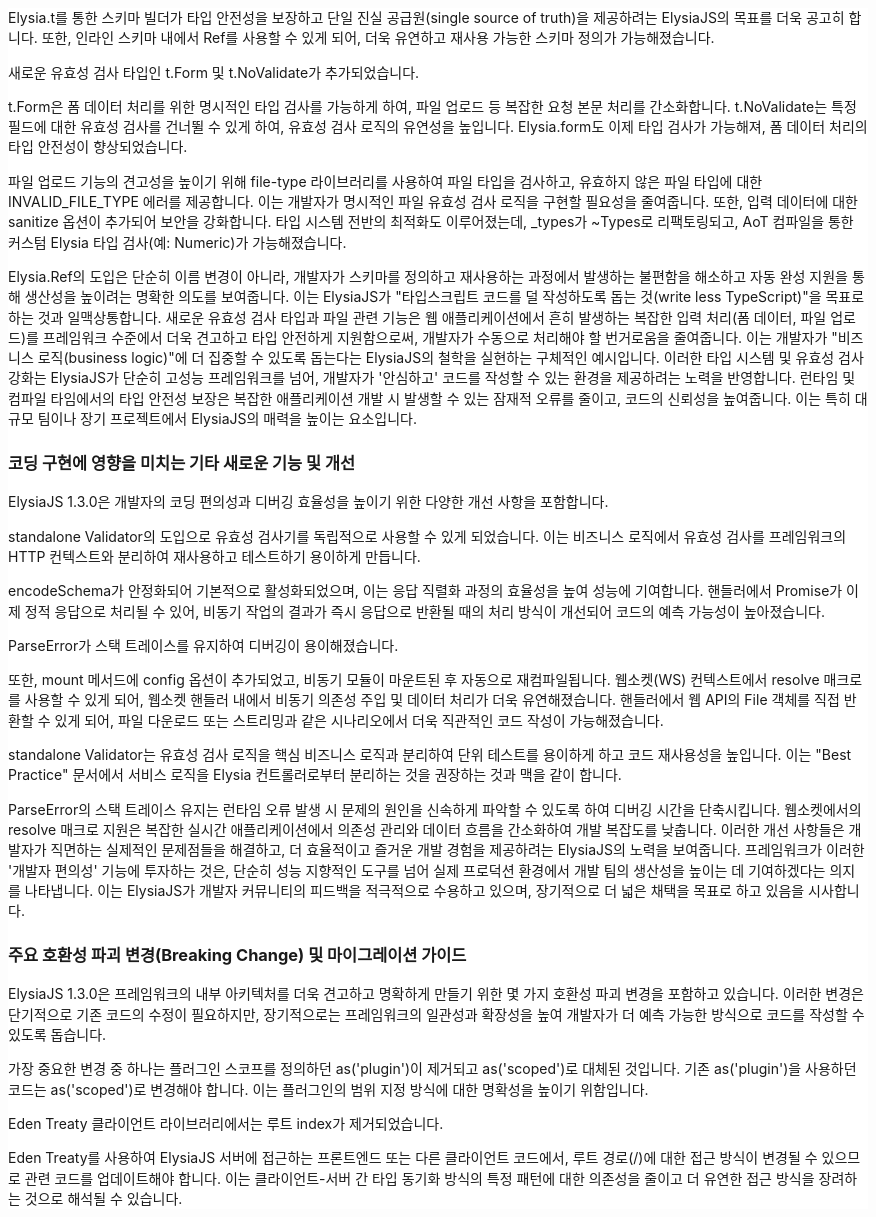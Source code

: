 Elysia.t를 통한 스키마 빌더가 타입 안전성을 보장하고 단일 진실 공급원(single source of truth)을 제공하려는 ElysiaJS의 목표를 더욱 공고히 합니다. 또한, 인라인 스키마 내에서 Ref를 사용할 수 있게 되어, 더욱 유연하고 재사용 가능한 스키마 정의가 가능해졌습니다.

새로운 유효성 검사 타입인 t.Form 및 t.NoValidate가 추가되었습니다.

t.Form은 폼 데이터 처리를 위한 명시적인 타입 검사를 가능하게 하여, 파일 업로드 등 복잡한 요청 본문 처리를 간소화합니다. t.NoValidate는 특정 필드에 대한 유효성 검사를 건너뛸 수 있게 하여, 유효성 검사 로직의 유연성을 높입니다. Elysia.form도 이제 타입 검사가 가능해져, 폼 데이터 처리의 타입 안전성이 향상되었습니다.

파일 업로드 기능의 견고성을 높이기 위해 file-type 라이브러리를 사용하여 파일 타입을 검사하고, 유효하지 않은 파일 타입에 대한 INVALID_FILE_TYPE 에러를 제공합니다. 이는 개발자가 명시적인 파일 유효성 검사 로직을 구현할 필요성을 줄여줍니다. 또한, 입력 데이터에 대한 sanitize 옵션이 추가되어 보안을 강화합니다. 타입 시스템 전반의 최적화도 이루어졌는데, _types가 ~Types로 리팩토링되고, AoT 컴파일을 통한 커스텀 Elysia 타입 검사(예: Numeric)가 가능해졌습니다.

Elysia.Ref의 도입은 단순히 이름 변경이 아니라, 개발자가 스키마를 정의하고 재사용하는 과정에서 발생하는 불편함을 해소하고 자동 완성 지원을 통해 생산성을 높이려는 명확한 의도를 보여줍니다. 이는 ElysiaJS가 "타입스크립트 코드를 덜 작성하도록 돕는 것(write less TypeScript)"을 목표로 하는 것과 일맥상통합니다. 새로운 유효성 검사 타입과 파일 관련 기능은 웹 애플리케이션에서 흔히 발생하는 복잡한 입력 처리(폼 데이터, 파일 업로드)를 프레임워크 수준에서 더욱 견고하고 타입 안전하게 지원함으로써, 개발자가 수동으로 처리해야 할 번거로움을 줄여줍니다. 이는 개발자가 "비즈니스 로직(business logic)"에 더 집중할 수 있도록 돕는다는 ElysiaJS의 철학을 실현하는 구체적인 예시입니다. 이러한 타입 시스템 및 유효성 검사 강화는 ElysiaJS가 단순히 고성능 프레임워크를 넘어, 개발자가 '안심하고' 코드를 작성할 수 있는 환경을 제공하려는 노력을 반영합니다. 런타임 및 컴파일 타임에서의 타입 안전성 보장은 복잡한 애플리케이션 개발 시 발생할 수 있는 잠재적 오류를 줄이고, 코드의 신뢰성을 높여줍니다. 이는 특히 대규모 팀이나 장기 프로젝트에서 ElysiaJS의 매력을 높이는 요소입니다.

### 코딩 구현에 영향을 미치는 기타 새로운 기능 및 개선

ElysiaJS 1.3.0은 개발자의 코딩 편의성과 디버깅 효율성을 높이기 위한 다양한 개선 사항을 포함합니다.

standalone Validator의 도입으로 유효성 검사기를 독립적으로 사용할 수 있게 되었습니다. 이는 비즈니스 로직에서 유효성 검사를 프레임워크의 HTTP 컨텍스트와 분리하여 재사용하고 테스트하기 용이하게 만듭니다.

encodeSchema가 안정화되어 기본적으로 활성화되었으며, 이는 응답 직렬화 과정의 효율성을 높여 성능에 기여합니다. 핸들러에서 Promise가 이제 정적 응답으로 처리될 수 있어, 비동기 작업의 결과가 즉시 응답으로 반환될 때의 처리 방식이 개선되어 코드의 예측 가능성이 높아졌습니다.

ParseError가 스택 트레이스를 유지하여 디버깅이 용이해졌습니다.

또한, mount 메서드에 config 옵션이 추가되었고, 비동기 모듈이 마운트된 후 자동으로 재컴파일됩니다. 웹소켓(WS) 컨텍스트에서 resolve 매크로를 사용할 수 있게 되어, 웹소켓 핸들러 내에서 비동기 의존성 주입 및 데이터 처리가 더욱 유연해졌습니다. 핸들러에서 웹 API의 File 객체를 직접 반환할 수 있게 되어, 파일 다운로드 또는 스트리밍과 같은 시나리오에서 더욱 직관적인 코드 작성이 가능해졌습니다.

standalone Validator는 유효성 검사 로직을 핵심 비즈니스 로직과 분리하여 단위 테스트를 용이하게 하고 코드 재사용성을 높입니다. 이는 "Best Practice" 문서에서 서비스 로직을 Elysia 컨트롤러로부터 분리하는 것을 권장하는 것과 맥을 같이 합니다.

ParseError의 스택 트레이스 유지는 런타임 오류 발생 시 문제의 원인을 신속하게 파악할 수 있도록 하여 디버깅 시간을 단축시킵니다. 웹소켓에서의 resolve 매크로 지원은 복잡한 실시간 애플리케이션에서 의존성 관리와 데이터 흐름을 간소화하여 개발 복잡도를 낮춥니다. 이러한 개선 사항들은 개발자가 직면하는 실제적인 문제점들을 해결하고, 더 효율적이고 즐거운 개발 경험을 제공하려는 ElysiaJS의 노력을 보여줍니다. 프레임워크가 이러한 '개발자 편의성' 기능에 투자하는 것은, 단순히 성능 지향적인 도구를 넘어 실제 프로덕션 환경에서 개발 팀의 생산성을 높이는 데 기여하겠다는 의지를 나타냅니다. 이는 ElysiaJS가 개발자 커뮤니티의 피드백을 적극적으로 수용하고 있으며, 장기적으로 더 넓은 채택을 목표로 하고 있음을 시사합니다.

### 주요 호환성 파괴 변경(Breaking Change) 및 마이그레이션 가이드

ElysiaJS 1.3.0은 프레임워크의 내부 아키텍처를 더욱 견고하고 명확하게 만들기 위한 몇 가지 호환성 파괴 변경을 포함하고 있습니다. 이러한 변경은 단기적으로 기존 코드의 수정이 필요하지만, 장기적으로는 프레임워크의 일관성과 확장성을 높여 개발자가 더 예측 가능한 방식으로 코드를 작성할 수 있도록 돕습니다.

가장 중요한 변경 중 하나는 플러그인 스코프를 정의하던 as('plugin')이 제거되고 as('scoped')로 대체된 것입니다. 기존 as('plugin')을 사용하던 코드는 as('scoped')로 변경해야 합니다. 이는 플러그인의 범위 지정 방식에 대한 명확성을 높이기 위함입니다.

Eden Treaty 클라이언트 라이브러리에서는 루트 index가 제거되었습니다.

Eden Treaty를 사용하여 ElysiaJS 서버에 접근하는 프론트엔드 또는 다른 클라이언트 코드에서, 루트 경로(/)에 대한 접근 방식이 변경될 수 있으므로 관련 코드를 업데이트해야 합니다. 이는 클라이언트-서버 간 타입 동기화 방식의 특정 패턴에 대한 의존성을 줄이고 더 유연한 접근 방식을 장려하는 것으로 해석될 수 있습니다.

